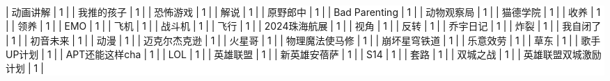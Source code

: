 | 动画讲解 | 1 |
| 我推的孩子 | 1 |
| 恐怖游戏 | 1 |
| 解说 | 1 |
| 原野郎中 | 1 |
| Bad Parenting | 1 |
| 动物观察局 | 1 |
| 猫德学院 | 1 |
| 收养 | 1 |
| 领养 | 1 |
| EMO | 1 |
| 飞机 | 1 |
| 战斗机 | 1 |
| 飞行 | 1 |
| 2024珠海航展 | 1 |
| 视角 | 1 |
| 反转 | 1 |
| 乔宇日记 | 1 |
| 炸裂 | 1 |
| 我自闭了 | 1 |
| 初音未来 | 1 |
| 动漫 | 1 |
| 迈克尔杰克逊 | 1 |
| 火星哥 | 1 |
| 物理魔法使马修 | 1 |
| 崩坏星穹铁道 | 1 |
| 乐意效劳 | 1 |
| 草东 | 1 |
| 歌手UP计划 | 1 |
| APT还能这样cha | 1 |
| LOL | 1 |
| 英雄联盟 | 1 |
| 新英雄安蓓萨 | 1 |
| S14 | 1 |
| 套路 | 1 |
| 双城之战 | 1 |
| 英雄联盟双城激励计划 | 1 |